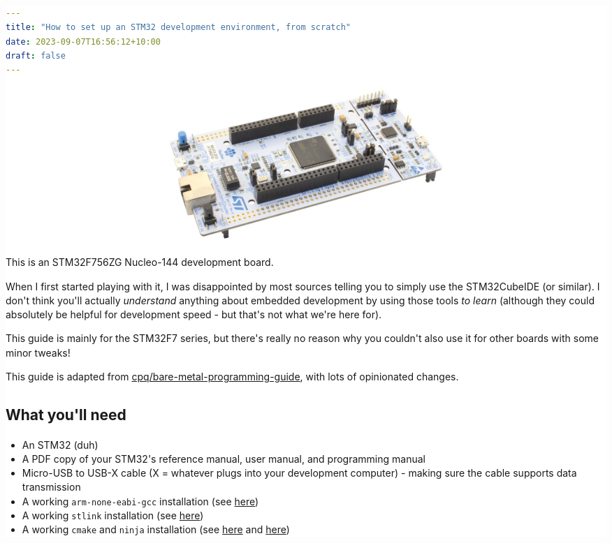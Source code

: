 ```yaml
---
title: "How to set up an STM32 development environment, from scratch"
date: 2023-09-07T16:56:12+10:00
draft: false
---
```


<p align="center">
	<img src="/static/stm32f756zg.jpg" alt="photo of an STM32F756ZG Nucleo-144 microcontroller development board" width="400" />
</p>

This is an STM32F756ZG Nucleo-144 development board.

When I first started playing with it, I was disappointed by most sources telling you to simply use the STM32CubeIDE (or similar). I don't think you'll actually *understand* anything about embedded development by using those tools *to learn* (although they could absolutely be helpful for development speed - but that's not what we're here for).

This guide is mainly for the STM32F7 series, but there's really no reason why you couldn't also use it for other boards with some minor tweaks!

This guide is adapted from [cpq/bare-metal-programming-guide](https://github.com/cpq/bare-metal-programming-guide/tree/main), with lots of opinionated changes.

## What you'll need

- An STM32 (duh)
- A PDF copy of your STM32's reference manual, user manual, and programming manual
- Micro-USB to USB-X cable (X = whatever plugs into your development computer) - making sure the cable supports data transmission
- A working `arm-none-eabi-gcc` installation (see [here](https://developer.arm.com/Tools%20and%20Software/GNU%20Toolchain))
- A working `stlink` installation (see [here](https://github.com/stlink-org/stlink))
- A working `cmake`  and `ninja` installation (see [here](https://cmake.org) and [here](https://ninja-build.org))

